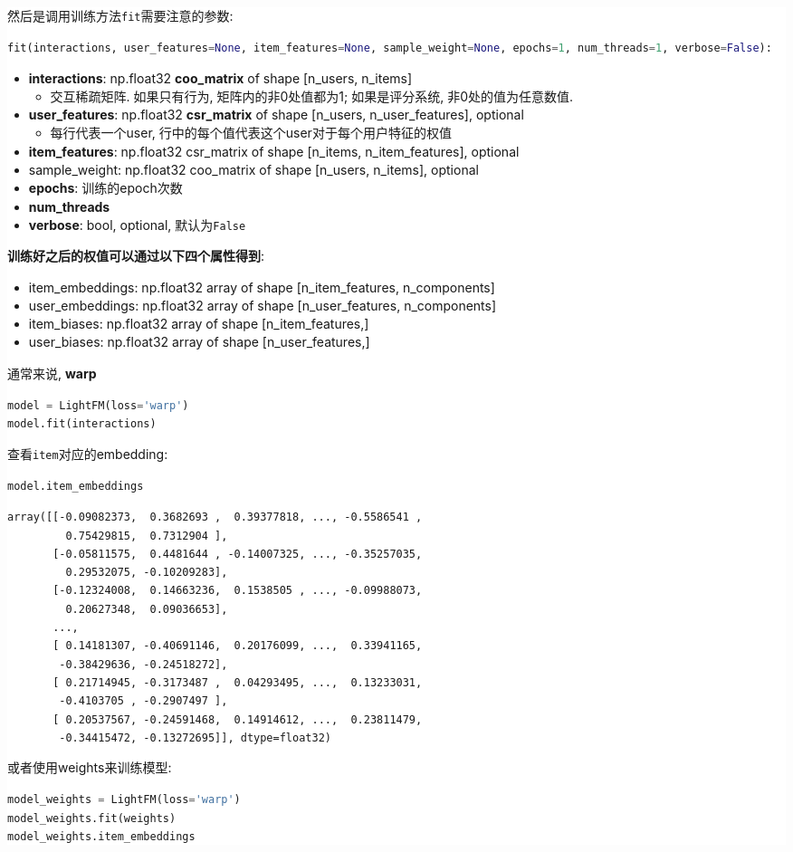 然后是调用训练方法`fit`需要注意的参数:

```python
fit(interactions, user_features=None, item_features=None, sample_weight=None, epochs=1, num_threads=1, verbose=False):
```

- **interactions**: np.float32 **coo_matrix** of shape [n_users, n_items]
  - 交互稀疏矩阵. 如果只有行为, 矩阵内的非0处值都为1; 如果是评分系统, 非0处的值为任意数值.
- **user_features**: np.float32 **csr_matrix** of shape [n_users, n_user_features], optional
  - 每行代表一个user, 行中的每个值代表这个user对于每个用户特征的权值
- **item_features**: np.float32 csr_matrix of shape [n_items, n_item_features], optional
- sample_weight: np.float32 coo_matrix of shape [n_users, n_items], optional
- **epochs**: 训练的epoch次数
- **num_threads**
- **verbose**: bool, optional, 默认为`False`

**训练好之后的权值可以通过以下四个属性得到**:

- item_embeddings: np.float32 array of shape [n_item_features, n_components]
- user_embeddings: np.float32 array of shape [n_user_features, n_components]
- item_biases: np.float32 array of shape [n_item_features,]
- user_biases: np.float32 array of shape [n_user_features,]

通常来说, **warp**

```python
model = LightFM(loss='warp')
model.fit(interactions)
```

查看`item`对应的embedding:

```python
model.item_embeddings
```

```
array([[-0.09082373,  0.3682693 ,  0.39377818, ..., -0.5586541 ,
         0.75429815,  0.7312904 ],
       [-0.05811575,  0.4481644 , -0.14007325, ..., -0.35257035,
         0.29532075, -0.10209283],
       [-0.12324008,  0.14663236,  0.1538505 , ..., -0.09988073,
         0.20627348,  0.09036653],
       ...,
       [ 0.14181307, -0.40691146,  0.20176099, ...,  0.33941165,
        -0.38429636, -0.24518272],
       [ 0.21714945, -0.3173487 ,  0.04293495, ...,  0.13233031,
        -0.4103705 , -0.2907497 ],
       [ 0.20537567, -0.24591468,  0.14914612, ...,  0.23811479,
        -0.34415472, -0.13272695]], dtype=float32)
```

或者使用weights来训练模型:

```python
model_weights = LightFM(loss='warp')
model_weights.fit(weights)
model_weights.item_embeddings
```
